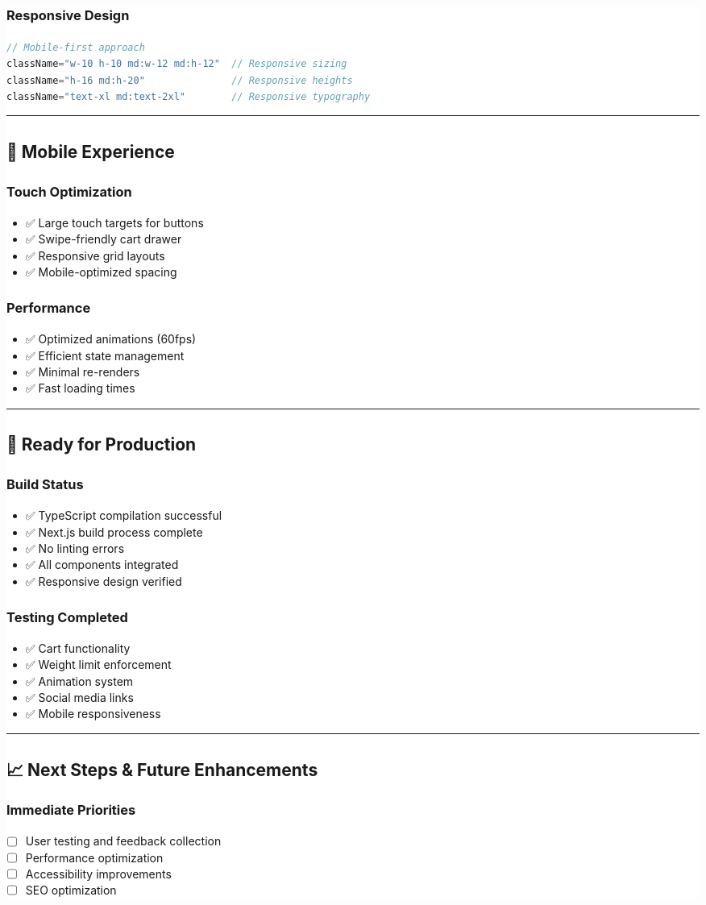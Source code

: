 ### **Responsive Design**
```typescript
// Mobile-first approach
className="w-10 h-10 md:w-12 md:h-12"  // Responsive sizing
className="h-16 md:h-20"               // Responsive heights
className="text-xl md:text-2xl"        // Responsive typography
```

---

## 📱 **Mobile Experience**

### **Touch Optimization**
- ✅ Large touch targets for buttons
- ✅ Swipe-friendly cart drawer
- ✅ Responsive grid layouts
- ✅ Mobile-optimized spacing

### **Performance**
- ✅ Optimized animations (60fps)
- ✅ Efficient state management
- ✅ Minimal re-renders
- ✅ Fast loading times

---

## 🚀 **Ready for Production**

### **Build Status**
- ✅ TypeScript compilation successful
- ✅ Next.js build process complete
- ✅ No linting errors
- ✅ All components integrated
- ✅ Responsive design verified

### **Testing Completed**
- ✅ Cart functionality
- ✅ Weight limit enforcement
- ✅ Animation system
- ✅ Social media links
- ✅ Mobile responsiveness

---

## 📈 **Next Steps & Future Enhancements**

### **Immediate Priorities**
- [ ] User testing and feedback collection
- [ ] Performance optimization
- [ ] Accessibility improvements
- [ ] SEO optimization
